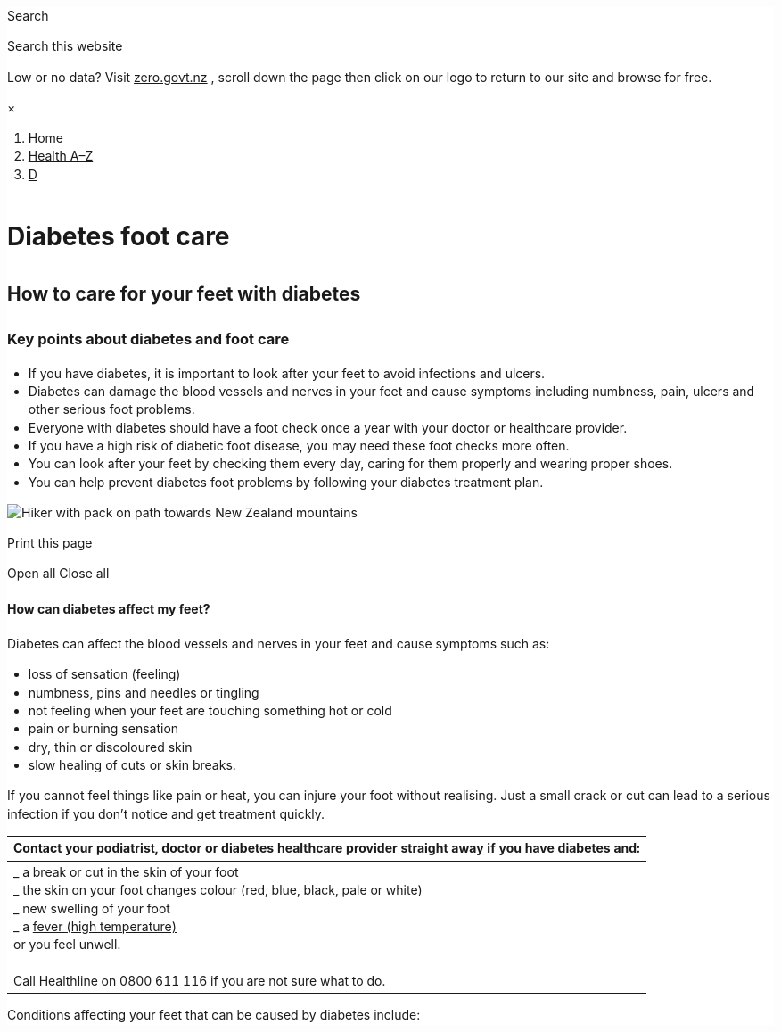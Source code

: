 Search

Search this website

Low or no data? Visit [zero.govt.nz](https://portal.zero.govt.nz/0ecf2ab113c023c8de862f3822ad4687/)
, scroll down the page then click on our logo to return to our site and browse for free.

×

1.  [Home](home)
2.  [Health A–Z](/health-a-z/)
3.  [D](/health-a-z/d/)

# Diabetes foot care

## How to care for your feet with diabetes

### Key points about diabetes and foot care

- If you have diabetes, it is important to look after your feet to avoid infections and ulcers.
- Diabetes can damage the blood vessels and nerves in your feet and cause symptoms including numbness, pain, ulcers and other serious foot problems.
- Everyone with diabetes should have a foot check once a year with your doctor or healthcare provider.
- If you have a high risk of diabetic foot disease, you may need these foot checks more often.
- You can look after your feet by checking them every day, caring for them properly and wearing proper shoes.
- You can help prevent diabetes foot problems by following your diabetes treatment plan.

![Hiker with pack on path towards New Zealand mountains](https://healthify.nz/assets/NZ-outdoors/hiking-in-New-Zealand-mountains-Canva.jpg)

[Print this page](#)

Open all Close all

#### How can diabetes affect my feet?

Diabetes can affect the blood vessels and nerves in your feet and cause symptoms such as:

- loss of sensation (feeling)
- numbness, pins and needles or tingling
- not feeling when your feet are touching something hot or cold
- pain or burning sensation
- dry, thin or discoloured skin
- slow healing of cuts or skin breaks.

If you cannot feel things like pain or heat, you can injure your foot without realising. Just a small crack or cut can lead to a serious infection if you don’t notice and get treatment quickly.

| **Contact your podiatrist, doctor or diabetes healthcare provider straight away if you have diabetes and:**                                                                                                                                                                                                                           |
| ------------------------------------------------------------------------------------------------------------------------------------------------------------------------------------------------------------------------------------------------------------------------------------------------------------------------------------- |
| _ a break or cut in the skin of your foot<br>_ the skin on your foot changes colour (red, blue, black, pale or white)<br>_ new swelling of your foot<br>_ a [fever (high temperature)](/health-a-z/f/fever-general/ 'Fever – general')<br> or you feel unwell.<br><br>Call Healthline on 0800 611 116 if you are not sure what to do. |

Conditions affecting your feet that can be caused by diabetes include:
